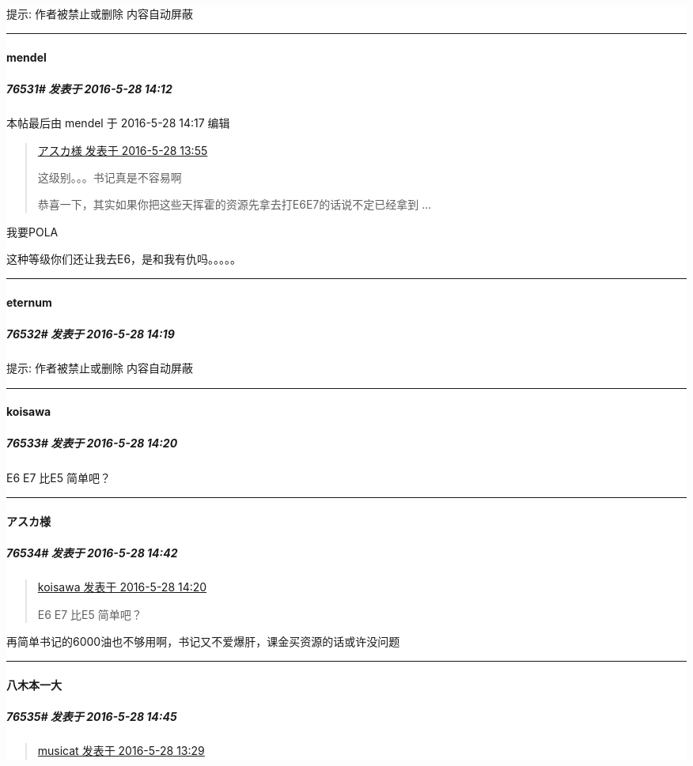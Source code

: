 提示: 作者被禁止或删除 内容自动屏蔽


-----

####  mendel  
##### 76531#       发表于 2016-5-28 14:12


 本帖最后由 mendel 于 2016-5-28 14:17 编辑 
<blockquote><a href="httphttps://bbs.saraba1st.com/2b/forum.php?mod=redirect&amp;goto=findpost&amp;pid=32552429&amp;ptid=930880" target="_blank">アスカ様 发表于 2016-5-28 13:55</a>

这级别。。。书记真是不容易啊

恭喜一下，其实如果你把这些天挥霍的资源先拿去打E6E7的话说不定已经拿到 ...</blockquote>
我要POLA


这种等级你们还让我去E6，是和我有仇吗。。。。。


-----

####  eternum  
##### 76532#       发表于 2016-5-28 14:19

提示: 作者被禁止或删除 内容自动屏蔽


-----

####  koisawa  
##### 76533#       发表于 2016-5-28 14:20


E6 E7 比E5 简单吧？


-----

####  アスカ様  
##### 76534#       发表于 2016-5-28 14:42


<blockquote><a href="httphttps://bbs.saraba1st.com/2b/forum.php?mod=redirect&amp;goto=findpost&amp;pid=32552604&amp;ptid=930880" target="_blank">koisawa 发表于 2016-5-28 14:20</a>

E6 E7 比E5 简单吧？</blockquote>
再简单书记的6000油也不够用啊，书记又不爱爆肝，课金买资源的话或许没问题


-----

####  八木本一大  
##### 76535#       发表于 2016-5-28 14:45


<blockquote><a href="httphttps://bbs.saraba1st.com/2b/forum.php?mod=redirect&amp;goto=findpost&amp;pid=32552254&amp;ptid=930880" target="_blank">musicat 发表于 2016-5-28 13:29</a>

